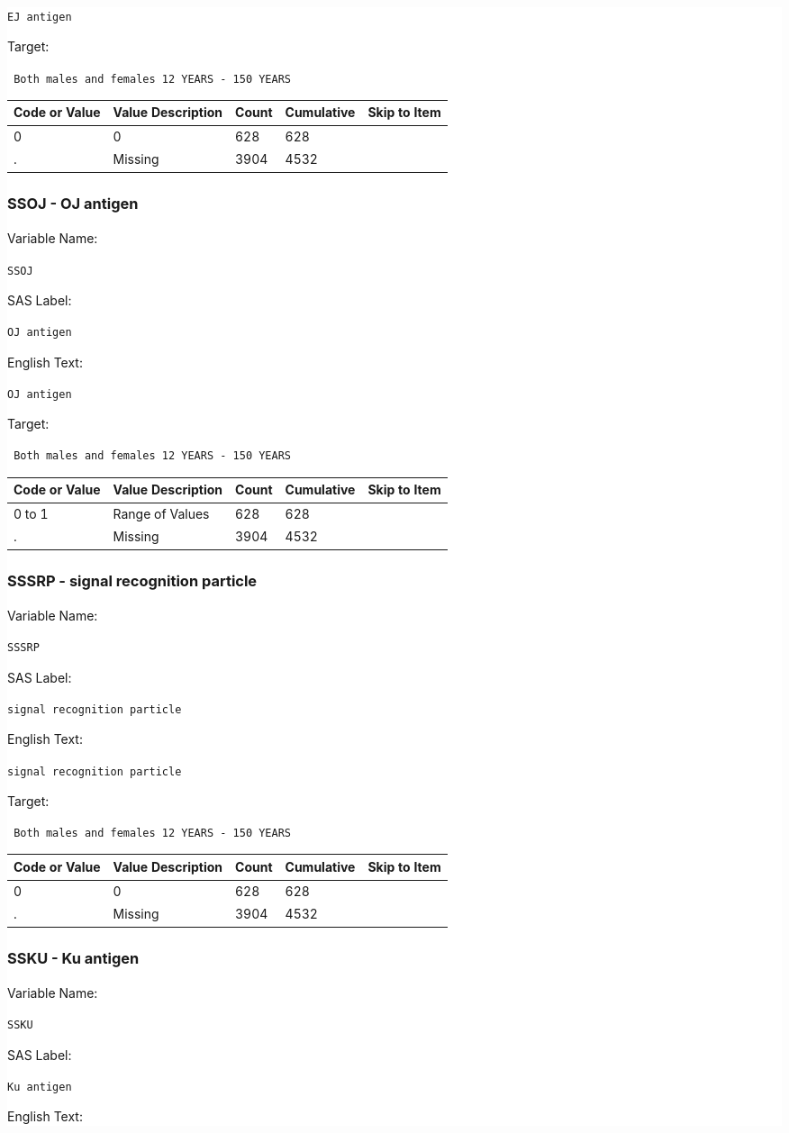     EJ antigen
Target:

     Both males and females 12 YEARS - 150 YEARS
Code or Value | Value Description | Count | Cumulative | Skip to Item  
---|---|---|---|---  
0 | 0 | 628 | 628 |   
. | Missing | 3904 | 4532 |   
  
### SSOJ - OJ antigen

Variable Name:

    SSOJ
SAS Label:

    OJ antigen
English Text:

    OJ antigen
Target:

     Both males and females 12 YEARS - 150 YEARS
Code or Value | Value Description | Count | Cumulative | Skip to Item  
---|---|---|---|---  
0 to 1 | Range of Values | 628 | 628 |   
. | Missing | 3904 | 4532 |   
  
### SSSRP - signal recognition particle

Variable Name:

    SSSRP
SAS Label:

    signal recognition particle
English Text:

    signal recognition particle
Target:

     Both males and females 12 YEARS - 150 YEARS
Code or Value | Value Description | Count | Cumulative | Skip to Item  
---|---|---|---|---  
0 | 0 | 628 | 628 |   
. | Missing | 3904 | 4532 |   
  
### SSKU - Ku antigen

Variable Name:

    SSKU
SAS Label:

    Ku antigen
English Text:
